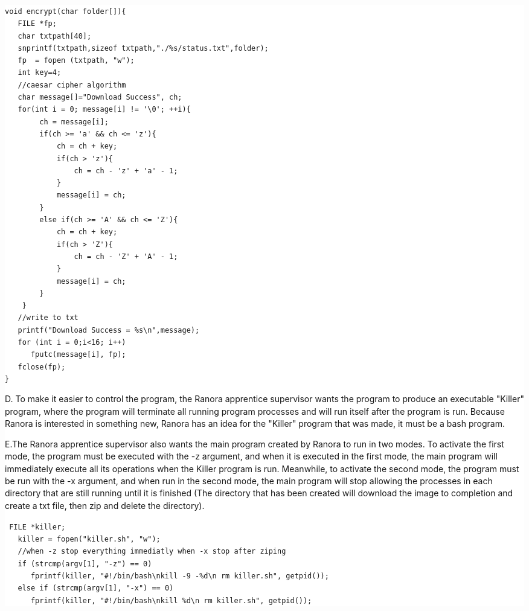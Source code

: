 
    void encrypt(char folder[]){
       FILE *fp;
       char txtpath[40];
       snprintf(txtpath,sizeof txtpath,"./%s/status.txt",folder);
       fp  = fopen (txtpath, "w");
       int key=4;
       //caesar cipher algorithm
       char message[]="Download Success", ch;
       for(int i = 0; message[i] != '\0'; ++i){
            ch = message[i];
            if(ch >= 'a' && ch <= 'z'){
                ch = ch + key;
                if(ch > 'z'){
                    ch = ch - 'z' + 'a' - 1;
                }
                message[i] = ch;
            }
            else if(ch >= 'A' && ch <= 'Z'){
                ch = ch + key;
                if(ch > 'Z'){
                    ch = ch - 'Z' + 'A' - 1;
                }
                message[i] = ch;
            }
        }
       //write to txt
       printf("Download Success = %s\n",message);
       for (int i = 0;i<16; i++) 
          fputc(message[i], fp);
       fclose(fp);
    }
    


D. To make it easier to control the program, the Ranora apprentice supervisor wants the program to produce an executable "Killer" program, where the program will 
terminate all running program processes and will run itself after the program is run. Because Ranora is interested in something new, Ranora has an idea for the 
"Killer" program that was made, it must be a bash program.

E.The Ranora apprentice supervisor also wants the main program created by Ranora to run in two modes. To activate the first mode, the program must be executed with 
the -z argument, and when it is executed in the first mode, the main program will immediately execute all its operations when the Killer program is run. 
Meanwhile, to activate the second mode, the program must be run with the -x argument, and when run in the second mode, the main program will stop allowing the 
processes in each directory that are still running until it is finished (The directory that has been created will download the image to completion and create a 
txt file, then zip and delete the directory).

     FILE *killer;
       killer = fopen("killer.sh", "w");
       //when -z stop everything immediatly when -x stop after ziping
       if (strcmp(argv[1], "-z") == 0)
          fprintf(killer, "#!/bin/bash\nkill -9 -%d\n rm killer.sh", getpid());
       else if (strcmp(argv[1], "-x") == 0)
          fprintf(killer, "#!/bin/bash\nkill %d\n rm killer.sh", getpid());
